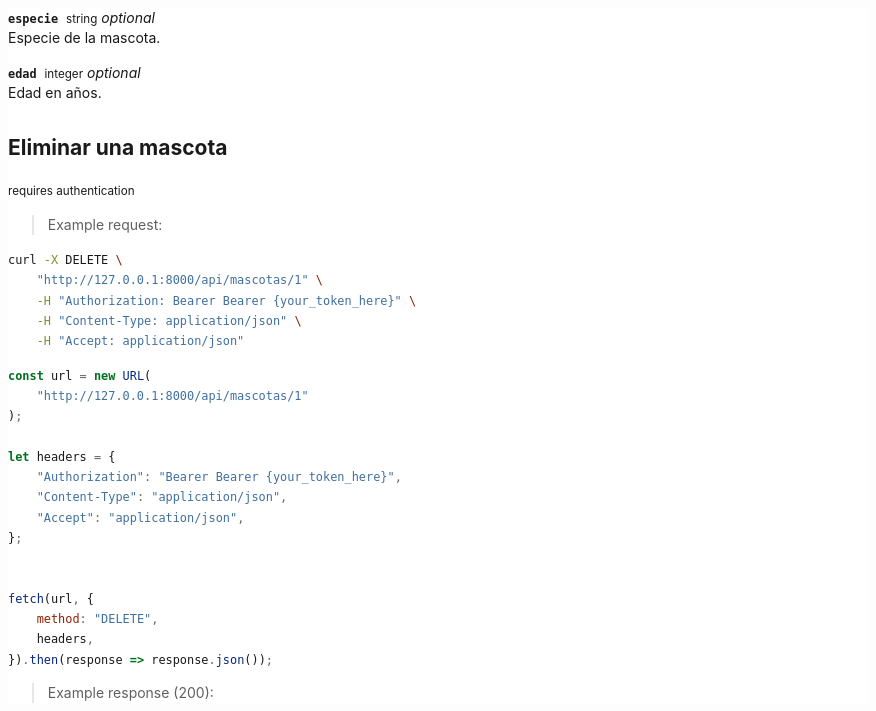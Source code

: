 </p>
<p>
<b><code>especie</code></b>&nbsp;&nbsp;<small>string</small>     <i>optional</i> &nbsp;
<input type="text" name="especie" data-endpoint="PUTapi-mascotas--mascota-" data-component="body"  hidden>
<br>
Especie de la mascota.
</p>
<p>
<b><code>edad</code></b>&nbsp;&nbsp;<small>integer</small>     <i>optional</i> &nbsp;
<input type="number" name="edad" data-endpoint="PUTapi-mascotas--mascota-" data-component="body"  hidden>
<br>
Edad en años.
</p>

</form>


## Eliminar una mascota

<small class="badge badge-darkred">requires authentication</small>



> Example request:

```bash
curl -X DELETE \
    "http://127.0.0.1:8000/api/mascotas/1" \
    -H "Authorization: Bearer Bearer {your_token_here}" \
    -H "Content-Type: application/json" \
    -H "Accept: application/json"
```

```javascript
const url = new URL(
    "http://127.0.0.1:8000/api/mascotas/1"
);

let headers = {
    "Authorization": "Bearer Bearer {your_token_here}",
    "Content-Type": "application/json",
    "Accept": "application/json",
};


fetch(url, {
    method: "DELETE",
    headers,
}).then(response => response.json());
```


> Example response (200):
